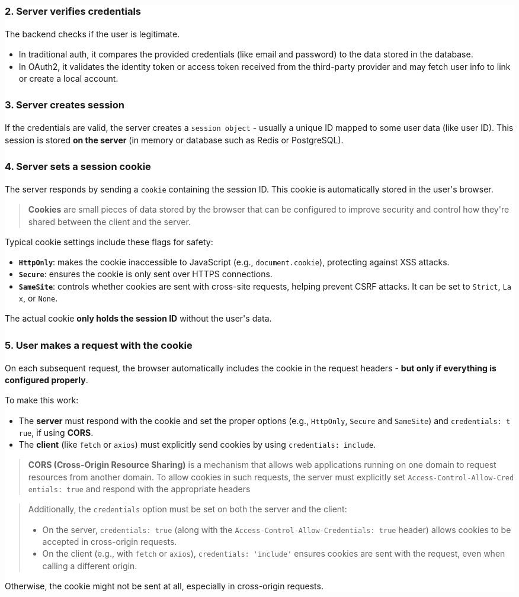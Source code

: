 ### **2. Server verifies credentials**

The backend checks if the user is legitimate.
- In traditional auth, it compares the provided credentials (like email and password) to the data stored in the database.
- In OAuth2, it validates the identity token or access token received from the third-party provider and may fetch user info to link or create a local account.

### **3. Server creates session**

If the credentials are valid, the server creates a ``session object`` - usually a unique ID mapped to some user data (like user ID). This session is stored **on the server** (in memory or database such as Redis or PostgreSQL).

### **4. Server sets a session cookie**

The server responds by sending a ``cookie`` containing the session ID. This cookie is automatically stored in the user's browser.

> **Cookies** are small pieces of data stored by the browser that can be configured to improve security and control how they're shared between the client and the server.

Typical cookie settings include these flags for safety:
- **``HttpOnly``**: makes the cookie inaccessible to JavaScript (e.g., ``document.cookie``), protecting against XSS attacks.
- **``Secure``**: ensures the cookie is only sent over HTTPS connections.
- **``SameSite``**: controls whether cookies are sent with cross-site requests, helping prevent CSRF attacks. It can be set to ``Strict``, ``Lax``, or ``None``.

The actual cookie **only holds the session ID** without the user's data.

### **5. User makes a request with the cookie**

On each subsequent request, the browser automatically includes the cookie in the request headers - **but only if everything is configured properly**.

To make this work:
- The **server** must respond with the cookie and set the proper options (e.g., ``HttpOnly``, ``Secure`` and ``SameSite``) and ``credentials: true``, if using **CORS**.
- The **client** (like ``fetch`` or ``axios``) must explicitly send cookies by using ``credentials: include``.

> **CORS (Cross-Origin Resource Sharing)** is a mechanism that allows web applications running on one domain to request resources from another domain. To allow cookies in such requests, the server must explicitly set ``Access-Control-Allow-Credentials: true`` and respond with the appropriate headers

> Additionally, the ``credentials`` option must be set on both the server and the client:
> - On the server, ``credentials: true`` (along with the ``Access-Control-Allow-Credentials: true`` header) allows cookies to be accepted in cross-origin requests.
> - On the client (e.g., with ``fetch`` or ``axios``), ``credentials: 'include'`` ensures cookies are sent with the request, even when calling a different origin.

Otherwise, the cookie might not be sent at all, especially in cross-origin requests.
